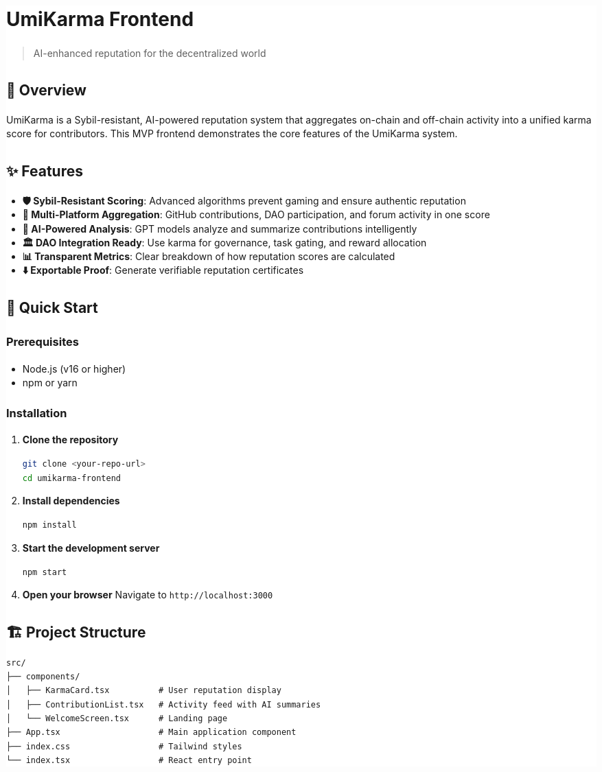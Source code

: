 # UmiKarma Frontend

> AI-enhanced reputation for the decentralized world

## 🌟 Overview

UmiKarma is a Sybil-resistant, AI-powered reputation system that aggregates on-chain and off-chain activity into a unified karma score for contributors. This MVP frontend demonstrates the core features of the UmiKarma system.

## ✨ Features

- **🛡️ Sybil-Resistant Scoring**: Advanced algorithms prevent gaming and ensure authentic reputation
- **🔗 Multi-Platform Aggregation**: GitHub contributions, DAO participation, and forum activity in one score
- **🤖 AI-Powered Analysis**: GPT models analyze and summarize contributions intelligently
- **🏛️ DAO Integration Ready**: Use karma for governance, task gating, and reward allocation
- **📊 Transparent Metrics**: Clear breakdown of how reputation scores are calculated
- **⬇️ Exportable Proof**: Generate verifiable reputation certificates

## 🚀 Quick Start

### Prerequisites
- Node.js (v16 or higher)
- npm or yarn

### Installation

1. **Clone the repository**
   ```bash
   git clone <your-repo-url>
   cd umikarma-frontend
   ```

2. **Install dependencies**
   ```bash
   npm install
   ```

3. **Start the development server**
   ```bash
   npm start
   ```

4. **Open your browser**
   Navigate to `http://localhost:3000`

## 🏗️ Project Structure

```
src/
├── components/
│   ├── KarmaCard.tsx          # User reputation display
│   ├── ContributionList.tsx   # Activity feed with AI summaries
│   └── WelcomeScreen.tsx      # Landing page
├── App.tsx                    # Main application component
├── index.css                  # Tailwind styles
└── index.tsx                  # React entry point
```
